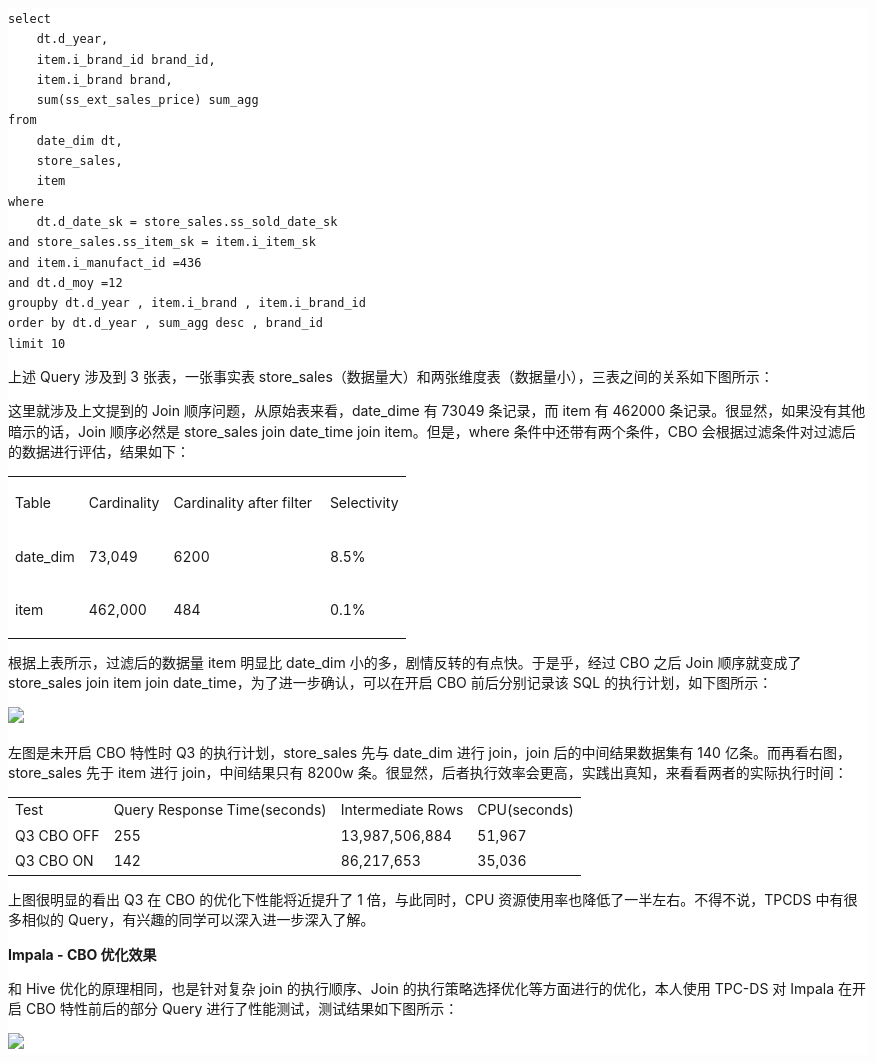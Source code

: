 ```
select
    dt.d_year,
    item.i_brand_id brand_id,
    item.i_brand brand,
    sum(ss_ext_sales_price) sum_agg
from
    date_dim dt,
    store_sales,
    item
where
    dt.d_date_sk = store_sales.ss_sold_date_sk
and store_sales.ss_item_sk = item.i_item_sk
and item.i_manufact_id =436
and dt.d_moy =12
groupby dt.d_year , item.i_brand , item.i_brand_id
order by dt.d_year , sum_agg desc , brand_id
limit 10
```

上述 Query 涉及到 3 张表，一张事实表 store_sales（数据量大）和两张维度表（数据量小），三表之间的关系如下图所示：

这里就涉及上文提到的 Join 顺序问题，从原始表来看，date_dime 有 73049 条记录，而 item 有 462000 条记录。很显然，如果没有其他暗示的话，Join 顺序必然是 store_sales join date_time join item。但是，where 条件中还带有两个条件，CBO 会根据过滤条件对过滤后的数据进行评估，结果如下：

<table><tbody><tr><td><p>Table</p></td><td><p>Cardinality</p></td><td><p>Cardinality after filter&nbsp;</p></td><td><p>Selectivity</p></td></tr><tr><td><p>date_dim</p></td><td><p>73,049</p></td><td><p>6200</p></td><td><p>8.5%</p></td></tr><tr><td><p>item</p></td><td><p>462,000</p></td><td><p>484</p></td><td><p>0.1%</p></td></tr></tbody></table>

根据上表所示，过滤后的数据量 item 明显比 date_dim 小的多，剧情反转的有点快。于是乎，经过 CBO 之后 Join 顺序就变成了 store_sales join item join date_time，为了进一步确认，可以在开启 CBO 前后分别记录该 SQL 的执行计划，如下图所示：

![](https://nos.netease.com/cloud-website-bucket/20180719122957e682bf1c-488c-4e7d-8125-bb8817dc294b.png) 

  

左图是未开启 CBO 特性时 Q3 的执行计划，store_sales 先与 date_dim 进行 join，join 后的中间结果数据集有 140 亿条。而再看右图，store_sales 先于 item 进行 join，中间结果只有 8200w 条。很显然，后者执行效率会更高，实践出真知，来看看两者的实际执行时间：

<table><tbody><tr><td>Test</td><td>Query Response Time(seconds)</td><td>Intermediate Rows</td><td>CPU(seconds)</td></tr><tr><td>Q3 CBO OFF</td><td>255</td><td>13,987,506,884</td><td>51,967</td></tr><tr><td>Q3 CBO ON</td><td>142</td><td>86,217,653</td><td>35,036</td></tr></tbody></table>

上图很明显的看出 Q3 在 CBO 的优化下性能将近提升了 1 倍，与此同时，CPU 资源使用率也降低了一半左右。不得不说，TPCDS 中有很多相似的 Query，有兴趣的同学可以深入进一步深入了解。

**Impala - CBO 优化效果**

和 Hive 优化的原理相同，也是针对复杂 join 的执行顺序、Join 的执行策略选择优化等方面进行的优化，本人使用 TPC-DS 对 Impala 在开启 CBO 特性前后的部分 Query 进行了性能测试，测试结果如下图所示：  

![](https://nos.netease.com/cloud-website-bucket/201807191230068ce8d020-5cf7-42d8-8db6-b56ded82df38.png) 

  